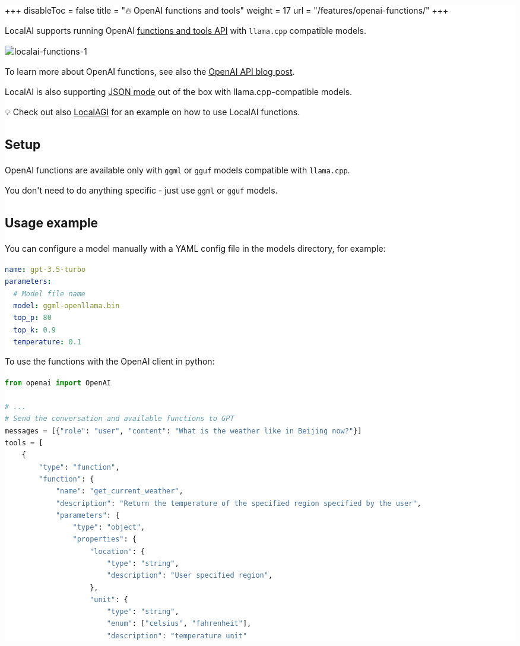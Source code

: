 
+++
disableToc = false
title = "🔥 OpenAI functions and tools"
weight = 17
url = "/features/openai-functions/"
+++

LocalAI supports running OpenAI [functions and tools API](https://platform.openai.com/docs/api-reference/chat/create#chat-create-tools) with `llama.cpp` compatible models.

![localai-functions-1](https://github.com/ggerganov/llama.cpp/assets/2420543/5bd15da2-78c1-4625-be90-1e938e6823f1)

To learn more about OpenAI functions, see also the [OpenAI API blog post](https://openai.com/blog/function-calling-and-other-api-updates).

LocalAI is also supporting [JSON mode](https://platform.openai.com/docs/guides/text-generation/json-mode) out of the box with llama.cpp-compatible models.

💡 Check out also [LocalAGI](https://github.com/mudler/LocalAGI) for an example on how to use LocalAI functions.

## Setup

OpenAI functions are available only with `ggml` or `gguf` models compatible with `llama.cpp`.

You don't need to do anything specific - just use `ggml` or `gguf` models.


## Usage example

You can configure a model manually with a YAML config file in the models directory, for example:

```yaml
name: gpt-3.5-turbo
parameters:
  # Model file name
  model: ggml-openllama.bin
  top_p: 80
  top_k: 0.9
  temperature: 0.1
```

To use the functions with the OpenAI client in python:

```python
from openai import OpenAI

# ...
# Send the conversation and available functions to GPT
messages = [{"role": "user", "content": "What is the weather like in Beijing now?"}]
tools = [
    {
        "type": "function",
        "function": {
            "name": "get_current_weather",
            "description": "Return the temperature of the specified region specified by the user",
            "parameters": {
                "type": "object",
                "properties": {
                    "location": {
                        "type": "string",
                        "description": "User specified region",
                    },
                    "unit": {
                        "type": "string",
                        "enum": ["celsius", "fahrenheit"],
                        "description": "temperature unit"
```